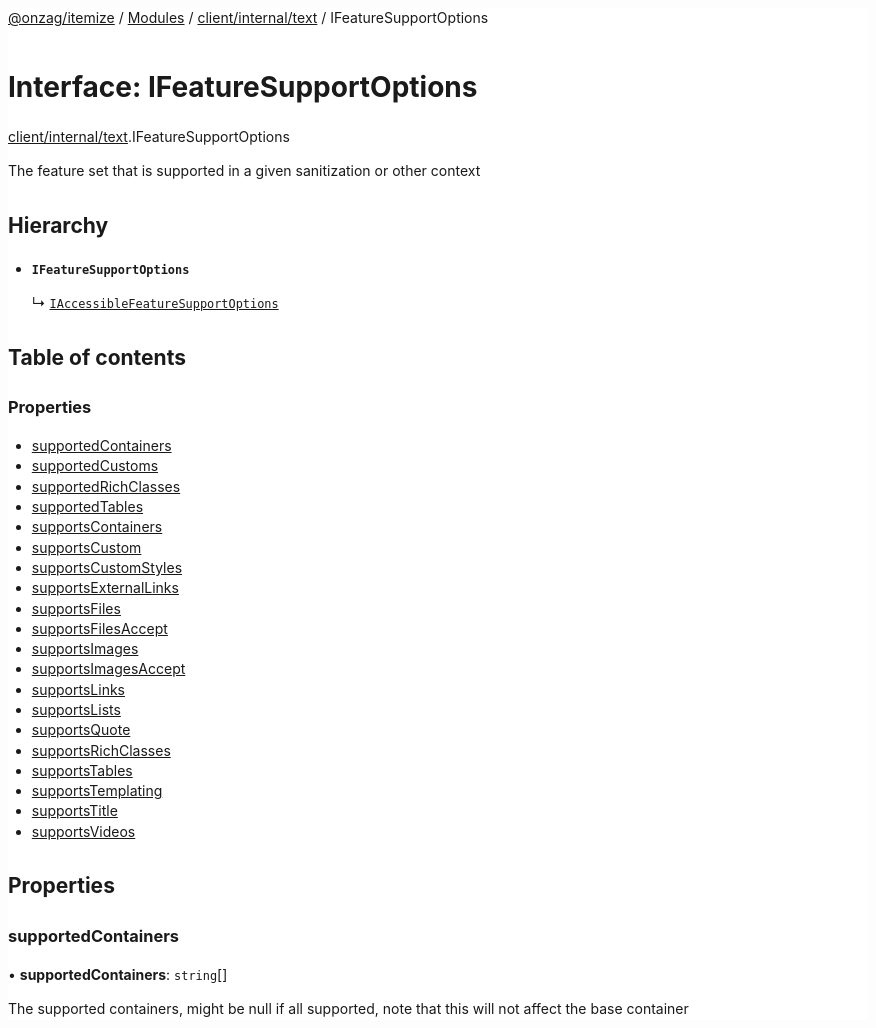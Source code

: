[@onzag/itemize](../README.md) / [Modules](../modules.md) / [client/internal/text](../modules/client_internal_text.md) / IFeatureSupportOptions

# Interface: IFeatureSupportOptions

[client/internal/text](../modules/client_internal_text.md).IFeatureSupportOptions

The feature set that is supported in a given
sanitization or other context

## Hierarchy

- **`IFeatureSupportOptions`**

  ↳ [`IAccessibleFeatureSupportOptions`](client_fast_prototyping_components_slate.IAccessibleFeatureSupportOptions.md)

## Table of contents

### Properties

- [supportedContainers](client_internal_text.IFeatureSupportOptions.md#supportedcontainers)
- [supportedCustoms](client_internal_text.IFeatureSupportOptions.md#supportedcustoms)
- [supportedRichClasses](client_internal_text.IFeatureSupportOptions.md#supportedrichclasses)
- [supportedTables](client_internal_text.IFeatureSupportOptions.md#supportedtables)
- [supportsContainers](client_internal_text.IFeatureSupportOptions.md#supportscontainers)
- [supportsCustom](client_internal_text.IFeatureSupportOptions.md#supportscustom)
- [supportsCustomStyles](client_internal_text.IFeatureSupportOptions.md#supportscustomstyles)
- [supportsExternalLinks](client_internal_text.IFeatureSupportOptions.md#supportsexternallinks)
- [supportsFiles](client_internal_text.IFeatureSupportOptions.md#supportsfiles)
- [supportsFilesAccept](client_internal_text.IFeatureSupportOptions.md#supportsfilesaccept)
- [supportsImages](client_internal_text.IFeatureSupportOptions.md#supportsimages)
- [supportsImagesAccept](client_internal_text.IFeatureSupportOptions.md#supportsimagesaccept)
- [supportsLinks](client_internal_text.IFeatureSupportOptions.md#supportslinks)
- [supportsLists](client_internal_text.IFeatureSupportOptions.md#supportslists)
- [supportsQuote](client_internal_text.IFeatureSupportOptions.md#supportsquote)
- [supportsRichClasses](client_internal_text.IFeatureSupportOptions.md#supportsrichclasses)
- [supportsTables](client_internal_text.IFeatureSupportOptions.md#supportstables)
- [supportsTemplating](client_internal_text.IFeatureSupportOptions.md#supportstemplating)
- [supportsTitle](client_internal_text.IFeatureSupportOptions.md#supportstitle)
- [supportsVideos](client_internal_text.IFeatureSupportOptions.md#supportsvideos)

## Properties

### supportedContainers

• **supportedContainers**: `string`[]

The supported containers, might be null
if all supported, note that this will
not affect the base container
